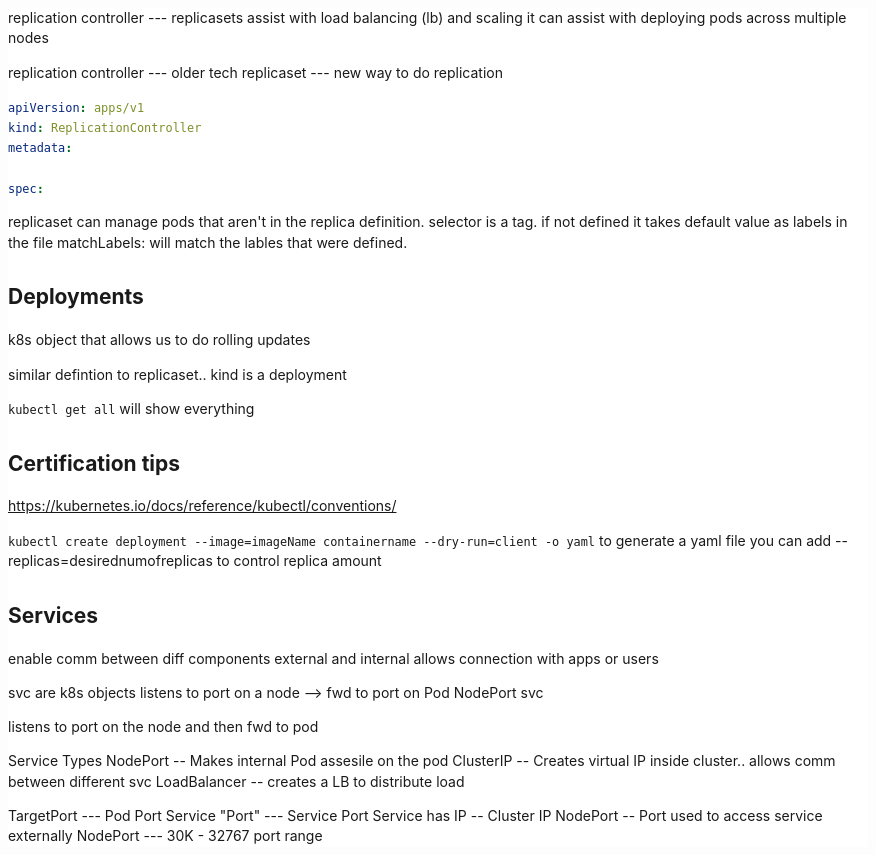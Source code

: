 replication controller --- replicasets
assist with load balancing (lb) and scaling
it can assist with deploying pods across multiple nodes  

replication controller --- older tech 
replicaset --- new way to do replication 

```yaml
apiVersion: apps/v1
kind: ReplicationController
metadata: 

spec:
```

replicaset can manage pods that aren't in the replica definition. 
selector is a tag. if not defined it takes default value as labels in the file 
matchLabels: will match the lables that were defined. 


## Deployments

k8s object that allows us to do rolling updates

similar defintion to replicaset.. kind is a deployment 

`kubectl get all` will show everything 

## Certification tips
https://kubernetes.io/docs/reference/kubectl/conventions/

`kubectl create deployment --image=imageName containername --dry-run=client -o yaml` to generate a yaml file you can add --replicas=desirednumofreplicas to control replica amount

## Services 

enable comm between diff components external and internal 
allows connection with apps or users

svc are k8s objects
listens to port on a node --> fwd to port on Pod 
NodePort svc

listens to port on the node and then fwd to pod

Service Types
NodePort -- Makes internal Pod assesile on the pod
ClusterIP -- Creates virtual IP inside cluster.. allows comm between different svc
LoadBalancer -- creates a LB to distribute load 

TargetPort --- Pod Port
Service "Port" --- Service Port
Service has IP -- Cluster IP
NodePort -- Port used to access service externally 
NodePort --- 30K - 32767 port range 
